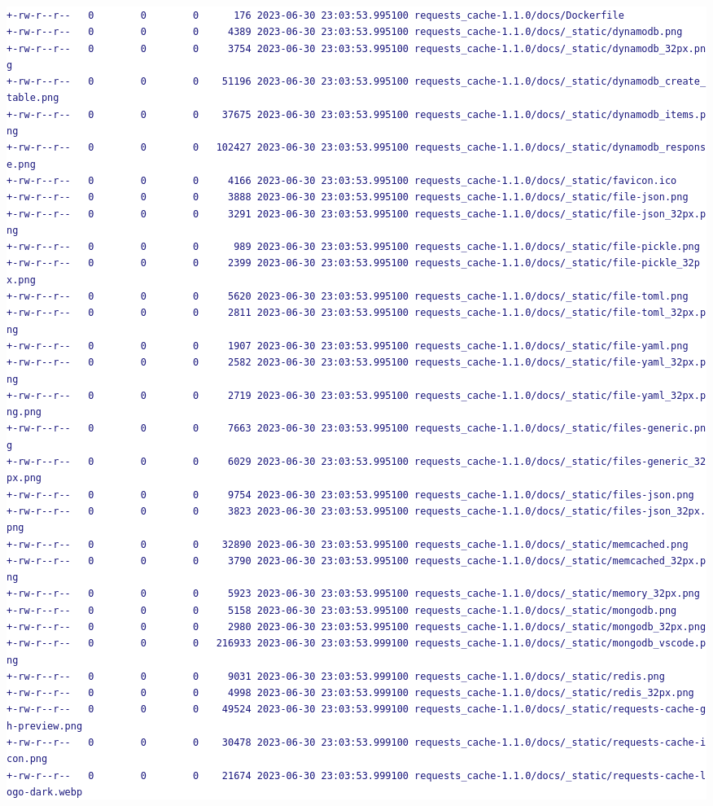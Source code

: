 ```diff
+-rw-r--r--   0        0        0      176 2023-06-30 23:03:53.995100 requests_cache-1.1.0/docs/Dockerfile
+-rw-r--r--   0        0        0     4389 2023-06-30 23:03:53.995100 requests_cache-1.1.0/docs/_static/dynamodb.png
+-rw-r--r--   0        0        0     3754 2023-06-30 23:03:53.995100 requests_cache-1.1.0/docs/_static/dynamodb_32px.png
+-rw-r--r--   0        0        0    51196 2023-06-30 23:03:53.995100 requests_cache-1.1.0/docs/_static/dynamodb_create_table.png
+-rw-r--r--   0        0        0    37675 2023-06-30 23:03:53.995100 requests_cache-1.1.0/docs/_static/dynamodb_items.png
+-rw-r--r--   0        0        0   102427 2023-06-30 23:03:53.995100 requests_cache-1.1.0/docs/_static/dynamodb_response.png
+-rw-r--r--   0        0        0     4166 2023-06-30 23:03:53.995100 requests_cache-1.1.0/docs/_static/favicon.ico
+-rw-r--r--   0        0        0     3888 2023-06-30 23:03:53.995100 requests_cache-1.1.0/docs/_static/file-json.png
+-rw-r--r--   0        0        0     3291 2023-06-30 23:03:53.995100 requests_cache-1.1.0/docs/_static/file-json_32px.png
+-rw-r--r--   0        0        0      989 2023-06-30 23:03:53.995100 requests_cache-1.1.0/docs/_static/file-pickle.png
+-rw-r--r--   0        0        0     2399 2023-06-30 23:03:53.995100 requests_cache-1.1.0/docs/_static/file-pickle_32px.png
+-rw-r--r--   0        0        0     5620 2023-06-30 23:03:53.995100 requests_cache-1.1.0/docs/_static/file-toml.png
+-rw-r--r--   0        0        0     2811 2023-06-30 23:03:53.995100 requests_cache-1.1.0/docs/_static/file-toml_32px.png
+-rw-r--r--   0        0        0     1907 2023-06-30 23:03:53.995100 requests_cache-1.1.0/docs/_static/file-yaml.png
+-rw-r--r--   0        0        0     2582 2023-06-30 23:03:53.995100 requests_cache-1.1.0/docs/_static/file-yaml_32px.png
+-rw-r--r--   0        0        0     2719 2023-06-30 23:03:53.995100 requests_cache-1.1.0/docs/_static/file-yaml_32px.png.png
+-rw-r--r--   0        0        0     7663 2023-06-30 23:03:53.995100 requests_cache-1.1.0/docs/_static/files-generic.png
+-rw-r--r--   0        0        0     6029 2023-06-30 23:03:53.995100 requests_cache-1.1.0/docs/_static/files-generic_32px.png
+-rw-r--r--   0        0        0     9754 2023-06-30 23:03:53.995100 requests_cache-1.1.0/docs/_static/files-json.png
+-rw-r--r--   0        0        0     3823 2023-06-30 23:03:53.995100 requests_cache-1.1.0/docs/_static/files-json_32px.png
+-rw-r--r--   0        0        0    32890 2023-06-30 23:03:53.995100 requests_cache-1.1.0/docs/_static/memcached.png
+-rw-r--r--   0        0        0     3790 2023-06-30 23:03:53.995100 requests_cache-1.1.0/docs/_static/memcached_32px.png
+-rw-r--r--   0        0        0     5923 2023-06-30 23:03:53.995100 requests_cache-1.1.0/docs/_static/memory_32px.png
+-rw-r--r--   0        0        0     5158 2023-06-30 23:03:53.995100 requests_cache-1.1.0/docs/_static/mongodb.png
+-rw-r--r--   0        0        0     2980 2023-06-30 23:03:53.995100 requests_cache-1.1.0/docs/_static/mongodb_32px.png
+-rw-r--r--   0        0        0   216933 2023-06-30 23:03:53.999100 requests_cache-1.1.0/docs/_static/mongodb_vscode.png
+-rw-r--r--   0        0        0     9031 2023-06-30 23:03:53.999100 requests_cache-1.1.0/docs/_static/redis.png
+-rw-r--r--   0        0        0     4998 2023-06-30 23:03:53.999100 requests_cache-1.1.0/docs/_static/redis_32px.png
+-rw-r--r--   0        0        0    49524 2023-06-30 23:03:53.999100 requests_cache-1.1.0/docs/_static/requests-cache-gh-preview.png
+-rw-r--r--   0        0        0    30478 2023-06-30 23:03:53.999100 requests_cache-1.1.0/docs/_static/requests-cache-icon.png
+-rw-r--r--   0        0        0    21674 2023-06-30 23:03:53.999100 requests_cache-1.1.0/docs/_static/requests-cache-logo-dark.webp
```